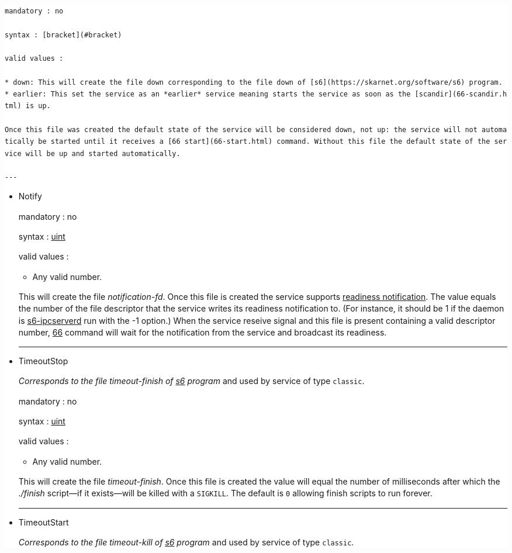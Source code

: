 
    mandatory : no

    syntax : [bracket](#bracket)

    valid values :

    * down: This will create the file down corresponding to the file down of [s6](https://skarnet.org/software/s6) program.
    * earlier: This set the service as an *earlier* service meaning starts the service as soon as the [scandir](66-scandir.html) is up.

    Once this file was created the default state of the service will be considered down, not up: the service will not automatically be started until it receives a [66 start](66-start.html) command. Without this file the default state of the service will be up and started automatically.

    ---

- Notify

    mandatory : no

    syntax : [uint](#uint)

    valid values :

    * Any valid number.

    This will create the file *notification-fd*. Once this file is created the service supports [readiness notification](https://skarnet.org/software/s6/notifywhenup.html). The value equals the number of the file descriptor that the service writes its readiness notification to. (For instance, it should be 1 if the daemon is [s6-ipcserverd](https://skarnet.org/software/s6/s6-ipcserverd.html) run with the -1 option.) When the service reseive signal and this file is present containing a valid descriptor number, [66](66.html) command will wait for the notification from the service and broadcast its readiness.

    ---

- TimeoutStop

    *Corresponds to the file timeout-finish of [s6](https://skarnet.org/software/s6) program* and used by service of type `classic`.

    mandatory : no

    syntax : [uint](#uint)

    valid values :

    * Any valid number.

    This will create the file *timeout-finish*. Once this file is created the value will equal the number of milliseconds after which the *./finish* script—if it exists—will be killed with a `SIGKILL`. The default is `0` allowing finish scripts to run forever.

    ---

- TimeoutStart

    *Corresponds to the file timeout-kill of [s6](https://skarnet.org/software/s6) program* and used by service of type `classic`.
